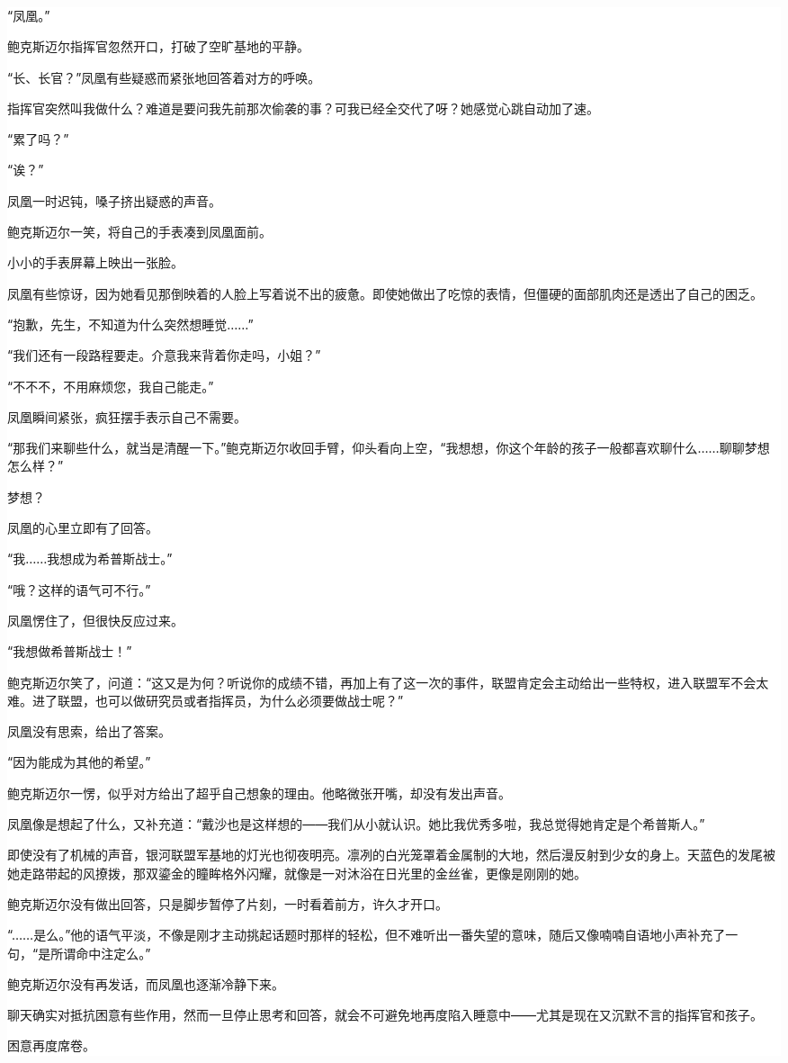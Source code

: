 “凤凰。”

鲍克斯迈尔指挥官忽然开口，打破了空旷基地的平静。

“长、长官？”凤凰有些疑惑而紧张地回答着对方的呼唤。

指挥官突然叫我做什么？难道是要问我先前那次偷袭的事？可我已经全交代了呀？她感觉心跳自动加了速。

“累了吗？”

“诶？”

凤凰一时迟钝，嗓子挤出疑惑的声音。

鲍克斯迈尔一笑，将自己的手表凑到凤凰面前。

小小的手表屏幕上映出一张脸。

凤凰有些惊讶，因为她看见那倒映着的人脸上写着说不出的疲惫。即使她做出了吃惊的表情，但僵硬的面部肌肉还是透出了自己的困乏。

“抱歉，先生，不知道为什么突然想睡觉……”

“我们还有一段路程要走。介意我来背着你走吗，小姐？”

“不不不，不用麻烦您，我自己能走。”

凤凰瞬间紧张，疯狂摆手表示自己不需要。

“那我们来聊些什么，就当是清醒一下。”鲍克斯迈尔收回手臂，仰头看向上空，“我想想，你这个年龄的孩子一般都喜欢聊什么……聊聊梦想怎么样？”

梦想？

凤凰的心里立即有了回答。

“我……我想成为希普斯战士。”

“哦？这样的语气可不行。”

凤凰愣住了，但很快反应过来。

“我想做希普斯战士！”

鲍克斯迈尔笑了，问道：“这又是为何？听说你的成绩不错，再加上有了这一次的事件，联盟肯定会主动给出一些特权，进入联盟军不会太难。进了联盟，也可以做研究员或者指挥员，为什么必须要做战士呢？”

凤凰没有思索，给出了答案。

“因为能成为其他的希望。”

鲍克斯迈尔一愣，似乎对方给出了超乎自己想象的理由。他略微张开嘴，却没有发出声音。

凤凰像是想起了什么，又补充道：“戴沙也是这样想的——我们从小就认识。她比我优秀多啦，我总觉得她肯定是个希普斯人。”

即使没有了机械的声音，银河联盟军基地的灯光也彻夜明亮。凛冽的白光笼罩着金属制的大地，然后漫反射到少女的身上。天蓝色的发尾被她走路带起的风撩拨，那双鎏金的瞳眸格外闪耀，就像是一对沐浴在日光里的金丝雀，更像是刚刚的她。

鲍克斯迈尔没有做出回答，只是脚步暂停了片刻，一时看着前方，许久才开口。

“……是么。”他的语气平淡，不像是刚才主动挑起话题时那样的轻松，但不难听出一番失望的意味，随后又像喃喃自语地小声补充了一句，“是所谓命中注定么。”

鲍克斯迈尔没有再发话，而凤凰也逐渐冷静下来。

聊天确实对抵抗困意有些作用，然而一旦停止思考和回答，就会不可避免地再度陷入睡意中——尤其是现在又沉默不言的指挥官和孩子。

困意再度席卷。
